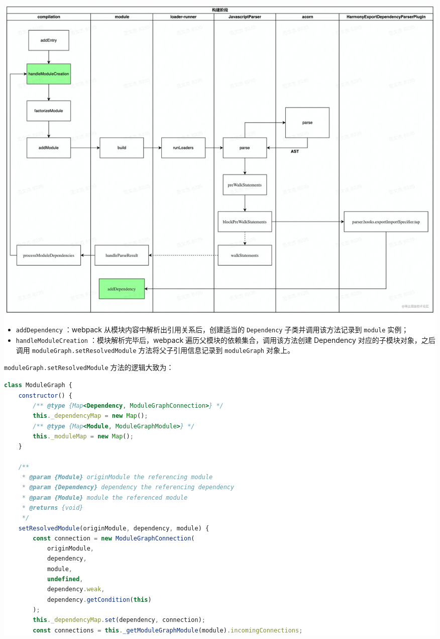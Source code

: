 ![img_3.png](img_3.png)

* `addDependency` ：webpack 从模块内容中解析出引用关系后，创建适当的 `Dependency` 子类并调用该方法记录到 `module` 实例；
* `handleModuleCreation` ：模块解析完毕后，webpack 遍历父模块的依赖集合，调用该方法创建 Dependency 对应的子模块对象，之后调用 `moduleGraph.setResolvedModule` 方法将父子引用信息记录到 `moduleGraph` 对象上。

`moduleGraph.setResolvedModule` 方法的逻辑大致为：

```js
class ModuleGraph {
    constructor() {
        /** @type {Map<Dependency, ModuleGraphConnection>} */
        this._dependencyMap = new Map();
        /** @type {Map<Module, ModuleGraphModule>} */
        this._moduleMap = new Map();
    }

    /**
     * @param {Module} originModule the referencing module
     * @param {Dependency} dependency the referencing dependency
     * @param {Module} module the referenced module
     * @returns {void}
     */
    setResolvedModule(originModule, dependency, module) {
        const connection = new ModuleGraphConnection(
            originModule,
            dependency,
            module,
            undefined,
            dependency.weak,
            dependency.getCondition(this)
        );
        this._dependencyMap.set(dependency, connection);
        const connections = this._getModuleGraphModule(module).incomingConnections;
```